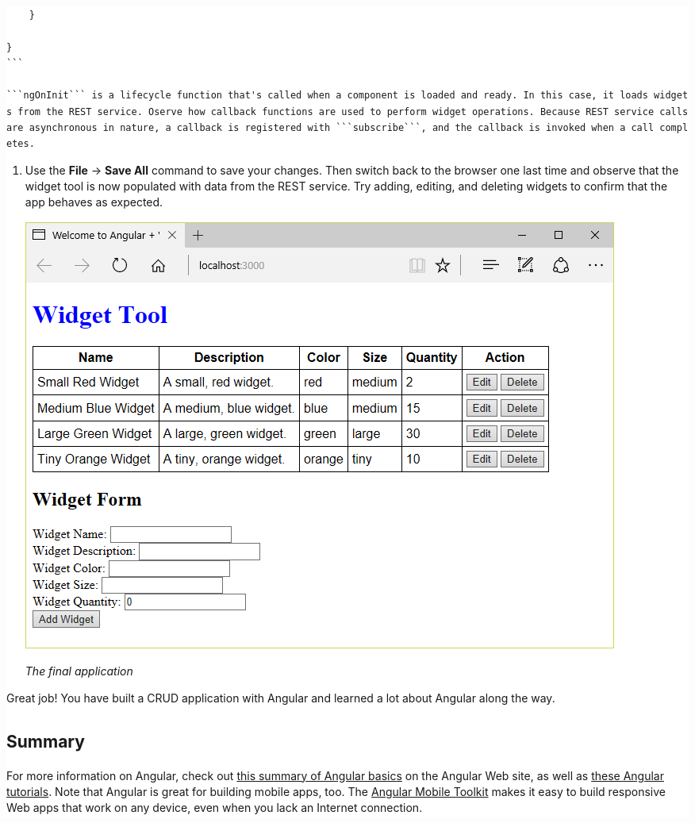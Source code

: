 	    }
	
	}
	```

	```ngOnInit``` is a lifecycle function that's called when a component is loaded and ready. In this case, it loads widgets from the REST service. Oserve how callback functions are used to perform widget operations. Because REST service calls are asynchronous in nature, a callback is registered with ```subscribe```, and the callback is invoked when a call completes.

1. Use the **File** -> **Save All** command to save your changes. Then switch back to the browser one last time and observe that the widget tool is now populated with data from the REST service. Try adding, editing, and deleting widgets to confirm that the app behaves as expected.

    ![The final application](Images/widget-rest-service.png)

    _The final application_

Great job! You have built a CRUD application with Angular and learned a lot about Angular along the way.

## Summary ##

For more information on Angular, check out [this summary of Angular basics](https://angular.io/docs/ts/latest/quickstart.html) on the Angular Web site, as well as [these Angular tutorials](https://angular.io/docs/ts/latest/tutorial/). Note that Angular is great for building mobile apps, too. The [Angular Mobile Toolkit](https://mobile.angular.io/) makes it easy to build responsive Web apps that work on any device, even when you lack an Internet connection.
